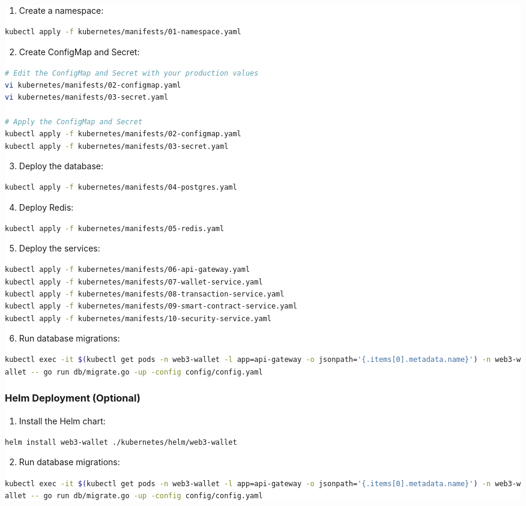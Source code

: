 1. Create a namespace:

```bash
kubectl apply -f kubernetes/manifests/01-namespace.yaml
```

2. Create ConfigMap and Secret:

```bash
# Edit the ConfigMap and Secret with your production values
vi kubernetes/manifests/02-configmap.yaml
vi kubernetes/manifests/03-secret.yaml

# Apply the ConfigMap and Secret
kubectl apply -f kubernetes/manifests/02-configmap.yaml
kubectl apply -f kubernetes/manifests/03-secret.yaml
```

3. Deploy the database:

```bash
kubectl apply -f kubernetes/manifests/04-postgres.yaml
```

4. Deploy Redis:

```bash
kubectl apply -f kubernetes/manifests/05-redis.yaml
```

5. Deploy the services:

```bash
kubectl apply -f kubernetes/manifests/06-api-gateway.yaml
kubectl apply -f kubernetes/manifests/07-wallet-service.yaml
kubectl apply -f kubernetes/manifests/08-transaction-service.yaml
kubectl apply -f kubernetes/manifests/09-smart-contract-service.yaml
kubectl apply -f kubernetes/manifests/10-security-service.yaml
```

6. Run database migrations:

```bash
kubectl exec -it $(kubectl get pods -n web3-wallet -l app=api-gateway -o jsonpath='{.items[0].metadata.name}') -n web3-wallet -- go run db/migrate.go -up -config config/config.yaml
```

### Helm Deployment (Optional)

1. Install the Helm chart:

```bash
helm install web3-wallet ./kubernetes/helm/web3-wallet
```

2. Run database migrations:

```bash
kubectl exec -it $(kubectl get pods -n web3-wallet -l app=api-gateway -o jsonpath='{.items[0].metadata.name}') -n web3-wallet -- go run db/migrate.go -up -config config/config.yaml
```
